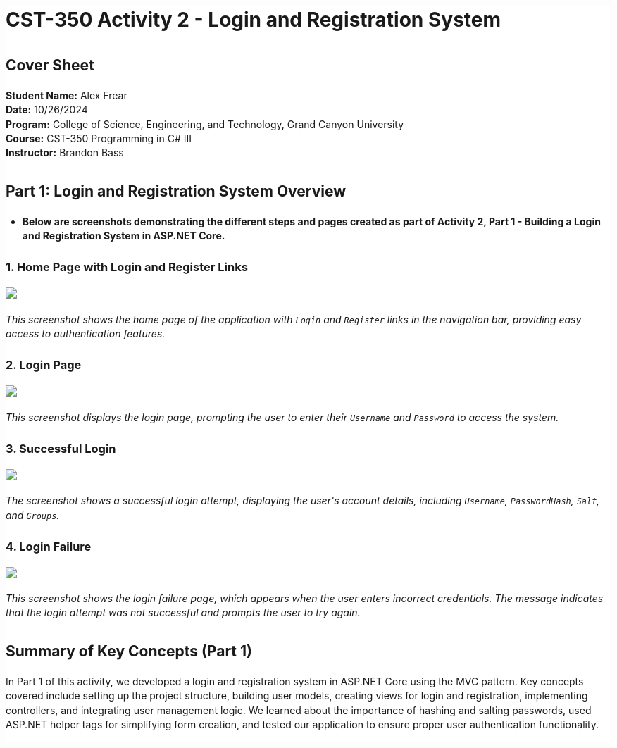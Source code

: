 # CST-350 Activity 2 - Login and Registration System

## Cover Sheet
**Student Name:** Alex Frear  
**Date:** 10/26/2024  
**Program:** College of Science, Engineering, and Technology, Grand Canyon University  
**Course:** CST-350 Programming in C# III  
**Instructor:** Brandon Bass  

## Part 1: Login and Registration System Overview
- **Below are screenshots demonstrating the different steps and pages created as part of Activity 2, Part 1 - Building a Login and Registration System in ASP.NET Core.**

### 1. Home Page with Login and Register Links
<img src="Activity_2/Activity2Screenshots/Part1Screenshots/01_Home_Page_Login_Register_Links.png" width="700"/>

*This screenshot shows the home page of the application with `Login` and `Register` links in the navigation bar, providing easy access to authentication features.*

### 2. Login Page
<img src="Activity_2/Activity2Screenshots/02_Login_Page.png" width="700"/>

*This screenshot displays the login page, prompting the user to enter their `Username` and `Password` to access the system.*

### 3. Successful Login
<img src="Activity_2/Activity2Screenshots/03_Login_Success.png" width="700"/>

*The screenshot shows a successful login attempt, displaying the user's account details, including `Username`, `PasswordHash`, `Salt`, and `Groups`.*

### 4. Login Failure
<img src="Activity_2/Activity2Screenshots/04_Login_Failure.png" width="700"/>

*This screenshot shows the login failure page, which appears when the user enters incorrect credentials. The message indicates that the login attempt was not successful and prompts the user to try again.*

## Summary of Key Concepts (Part 1)
In Part 1 of this activity, we developed a login and registration system in ASP.NET Core using the MVC pattern. Key concepts covered include setting up the project structure, building user models, creating views for login and registration, implementing controllers, and integrating user management logic. We learned about the importance of hashing and salting passwords, used ASP.NET helper tags for simplifying form creation, and tested our application to ensure proper user authentication functionality.

---
